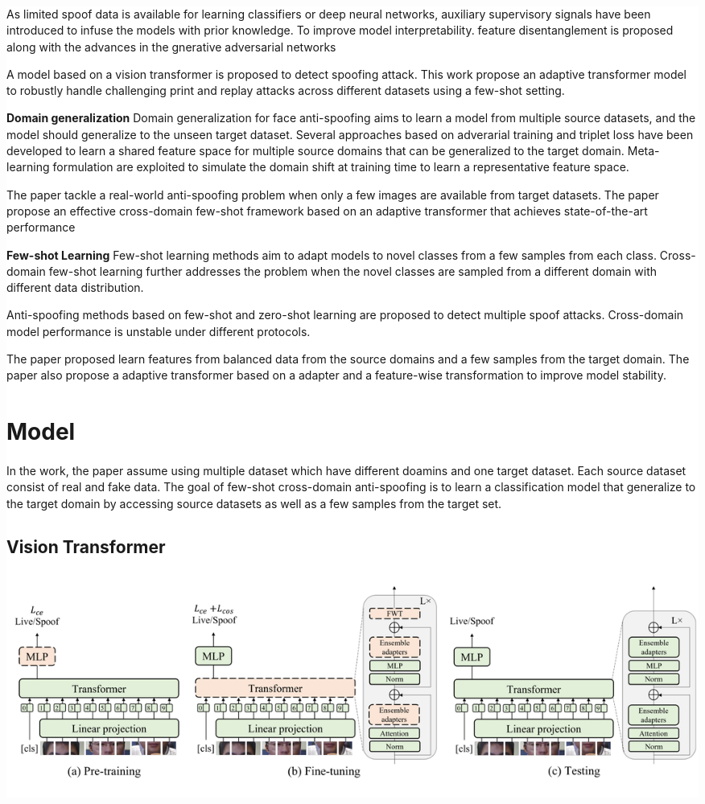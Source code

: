 As limited spoof data is available for learning classifiers or deep neural networks, auxiliary supervisory signals have been introduced to infuse the models with prior knowledge. To improve model interpretability. feature disentanglement is proposed along with the advances in the gnerative adversarial networks

A model based on a vision transformer is proposed to detect spoofing attack. This work propose an adaptive transformer model to robustly handle challenging print and replay attacks across different datasets using a few-shot setting.

**Domain generalization** Domain generalization for face anti-spoofing aims to learn a model from multiple source datasets, and the model should generalize to the unseen target dataset. Several approaches based on adverarial training and triplet loss have been developed to learn a shared feature space for multiple source domains that can be generalized to the target domain. Meta-learning formulation are exploited to simulate the domain shift at training time to learn a representative feature space.

The paper tackle a real-world anti-spoofing problem when only a few images are available from target datasets. The paper propose an effective cross-domain few-shot framework based on an adaptive transformer that achieves state-of-the-art performance

**Few-shot Learning** Few-shot learning methods aim to adapt models to novel classes from a few samples from each class. Cross-domain few-shot learning further addresses the problem when the novel classes are sampled from a different domain with different data distribution.

Anti-spoofing methods based on few-shot and zero-shot learning are proposed to detect multiple spoof attacks. Cross-domain model performance is unstable under different protocols.

The paper proposed learn features from balanced data from the source domains and a few samples from the target domain. The paper also propose a adaptive transformer based on a adapter and a feature-wise transformation to improve model stability.

# Model

In the work, the paper assume using multiple dataset which have different doamins and one target dataset. Each source dataset consist of real and fake data. The goal of few-shot cross-domain anti-spoofing is to learn a classification model that generalize to the target domain by accessing source datasets as well as a few samples from the target set.

## Vision Transformer

![Overview of the network structure](/assets/images/FAS/atfas/Overview_structure.png)
